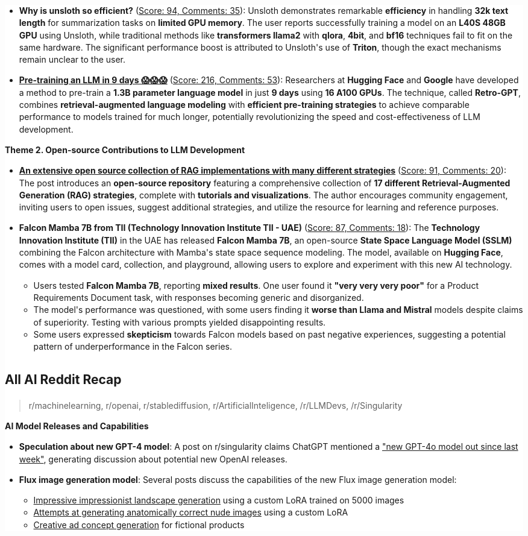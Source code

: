 - **Why is unsloth so efficient?** ([Score: 94, Comments: 35](https://reddit.com//r/LocalLLaMA/comments/1eqdox0/why_is_unsloth_so_efficient/)): Unsloth demonstrates remarkable **efficiency** in handling **32k text length** for summarization tasks on **limited GPU memory**. The user reports successfully training a model on an **L40S 48GB GPU** using Unsloth, while traditional methods like **transformers llama2** with **qlora**, **4bit**, and **bf16** techniques fail to fit on the same hardware. The significant performance boost is attributed to Unsloth's use of **Triton**, though the exact mechanisms remain unclear to the user.

- **[Pre-training an LLM in 9 days 😱😱😱](https://arxiv.org/abs/2408.03506)** ([Score: 216, Comments: 53](https://reddit.com//r/LocalLLaMA/comments/1eqakjc/pretraining_an_llm_in_9_days/)): Researchers at **Hugging Face** and **Google** have developed a method to pre-train a **1.3B parameter language model** in just **9 days** using **16 A100 GPUs**. The technique, called **Retro-GPT**, combines **retrieval-augmented language modeling** with **efficient pre-training strategies** to achieve comparable performance to models trained for much longer, potentially revolutionizing the speed and cost-effectiveness of LLM development.

**Theme 2. Open-source Contributions to LLM Development**

- **[An extensive open source collection of RAG implementations with many different strategies](https://github.com/NirDiamant/RAG_Techniques)** ([Score: 91, Comments: 20](https://reddit.com//r/LocalLLaMA/comments/1eqec8v/an_extensive_open_source_collection_of_rag/)): The post introduces an **open-source repository** featuring a comprehensive collection of **17 different Retrieval-Augmented Generation (RAG) strategies**, complete with **tutorials and visualizations**. The author encourages community engagement, inviting users to open issues, suggest additional strategies, and utilize the resource for learning and reference purposes.

- **Falcon Mamba 7B from TII (Technology Innovation Institute TII - UAE)** ([Score: 87, Comments: 18](https://reddit.com//r/LocalLLaMA/comments/1eqaad2/falcon_mamba_7b_from_tii_technology_innovation/)): The **Technology Innovation Institute (TII)** in the UAE has released **Falcon Mamba 7B**, an open-source **State Space Language Model (SSLM)** combining the Falcon architecture with Mamba's state space sequence modeling. The model, available on **Hugging Face**, comes with a model card, collection, and playground, allowing users to explore and experiment with this new AI technology.
    - Users tested **Falcon Mamba 7B**, reporting **mixed results**. One user found it **"very very very poor"** for a Product Requirements Document task, with responses becoming generic and disorganized.
    - The model's performance was questioned, with some users finding it **worse than Llama and Mistral** models despite claims of superiority. Testing with various prompts yielded disappointing results.
    - Some users expressed **skepticism** towards Falcon models based on past negative experiences, suggesting a potential pattern of underperformance in the Falcon series.


## All AI Reddit Recap

> r/machinelearning, r/openai, r/stablediffusion, r/ArtificialInteligence, /r/LLMDevs, /r/Singularity

**AI Model Releases and Capabilities**

- **Speculation about new GPT-4 model**: A post on r/singularity claims ChatGPT mentioned a ["new GPT-4o model out since last week"](https://www.reddit.com/r/singularity/comments/1eqpy8o/new_gpt4o_model_out_since_last_week_chatgpt/), generating discussion about potential new OpenAI releases.

- **Flux image generation model**: Several posts discuss the capabilities of the new Flux image generation model:
  - [Impressive impressionist landscape generation](https://www.reddit.com/r/StableDiffusion/comments/1eqa8ds/first_image_is_how_an_impressionist_landscape/) using a custom LoRA trained on 5000 images
  - [Attempts at generating anatomically correct nude images](https://www.reddit.com/r/StableDiffusion/comments/1eq8268/a_pretty_rough_first_attempt_at_a_combo/) using a custom LoRA
  - [Creative ad concept generation](https://www.reddit.com/r/StableDiffusion/comments/1eqi9wj/flux_nuke_your_thirst/) for fictional products
